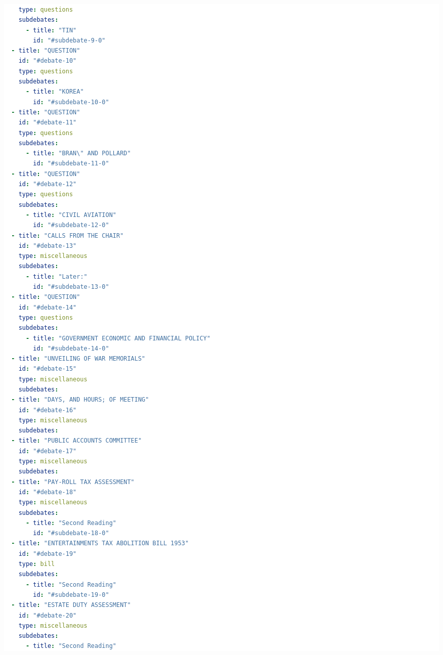 ```yaml
    type: questions
    subdebates:
      - title: "TIN"
        id: "#subdebate-9-0"
  - title: "QUESTION"
    id: "#debate-10"
    type: questions
    subdebates:
      - title: "KOREA"
        id: "#subdebate-10-0"
  - title: "QUESTION"
    id: "#debate-11"
    type: questions
    subdebates:
      - title: "BRAN\" AND POLLARD"
        id: "#subdebate-11-0"
  - title: "QUESTION"
    id: "#debate-12"
    type: questions
    subdebates:
      - title: "CIVIL AVIATION"
        id: "#subdebate-12-0"
  - title: "CALLS FROM THE CHAIR"
    id: "#debate-13"
    type: miscellaneous
    subdebates:
      - title: "Later:"
        id: "#subdebate-13-0"
  - title: "QUESTION"
    id: "#debate-14"
    type: questions
    subdebates:
      - title: "GOVERNMENT ECONOMIC AND FINANCIAL POLICY"
        id: "#subdebate-14-0"
  - title: "UNVEILING OF WAR MEMORIALS"
    id: "#debate-15"
    type: miscellaneous
    subdebates:
  - title: "DAYS, AND HOURS; OF MEETING"
    id: "#debate-16"
    type: miscellaneous
    subdebates:
  - title: "PUBLIC ACCOUNTS COMMITTEE"
    id: "#debate-17"
    type: miscellaneous
    subdebates:
  - title: "PAY-ROLL TAX ASSESSMENT"
    id: "#debate-18"
    type: miscellaneous
    subdebates:
      - title: "Second Reading"
        id: "#subdebate-18-0"
  - title: "ENTERTAINMENTS TAX ABOLITION BILL 1953"
    id: "#debate-19"
    type: bill
    subdebates:
      - title: "Second Reading"
        id: "#subdebate-19-0"
  - title: "ESTATE DUTY ASSESSMENT"
    id: "#debate-20"
    type: miscellaneous
    subdebates:
      - title: "Second Reading"
```
